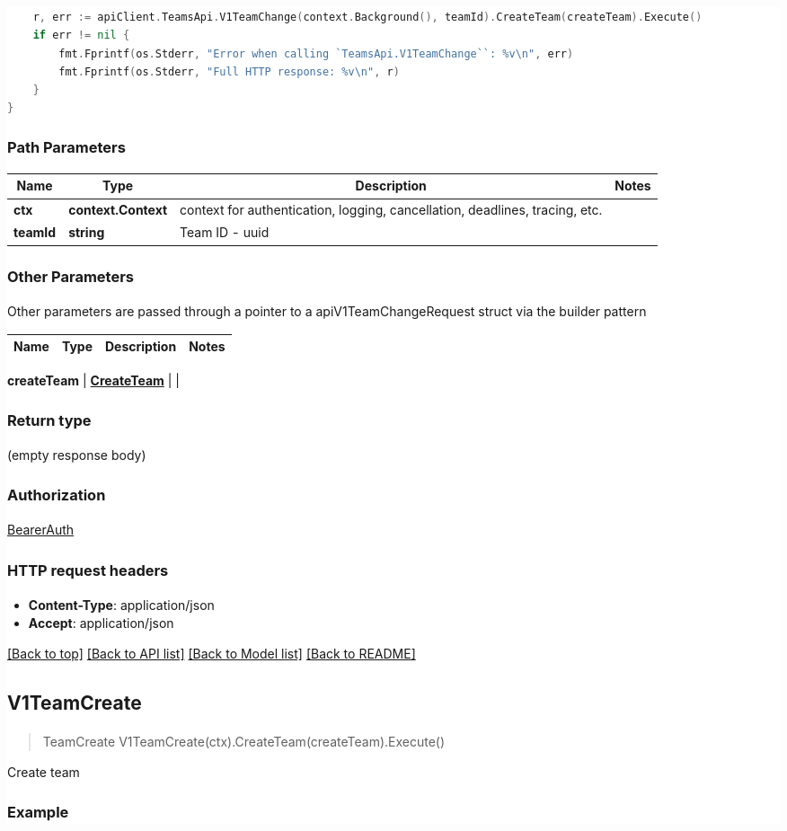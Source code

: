 ```go
    r, err := apiClient.TeamsApi.V1TeamChange(context.Background(), teamId).CreateTeam(createTeam).Execute()
    if err != nil {
        fmt.Fprintf(os.Stderr, "Error when calling `TeamsApi.V1TeamChange``: %v\n", err)
        fmt.Fprintf(os.Stderr, "Full HTTP response: %v\n", r)
    }
}
```

### Path Parameters


Name | Type | Description  | Notes
------------- | ------------- | ------------- | -------------
**ctx** | **context.Context** | context for authentication, logging, cancellation, deadlines, tracing, etc.
**teamId** | **string** | Team ID - uuid | 

### Other Parameters

Other parameters are passed through a pointer to a apiV1TeamChangeRequest struct via the builder pattern


Name | Type | Description  | Notes
------------- | ------------- | ------------- | -------------

 **createTeam** | [**CreateTeam**](CreateTeam.md) |  | 

### Return type

 (empty response body)

### Authorization

[BearerAuth](../README.md#BearerAuth)

### HTTP request headers

- **Content-Type**: application/json
- **Accept**: application/json

[[Back to top]](#) [[Back to API list]](../README.md#documentation-for-api-endpoints)
[[Back to Model list]](../README.md#documentation-for-models)
[[Back to README]](../README.md)


## V1TeamCreate

> TeamCreate V1TeamCreate(ctx).CreateTeam(createTeam).Execute()

Create team



### Example
